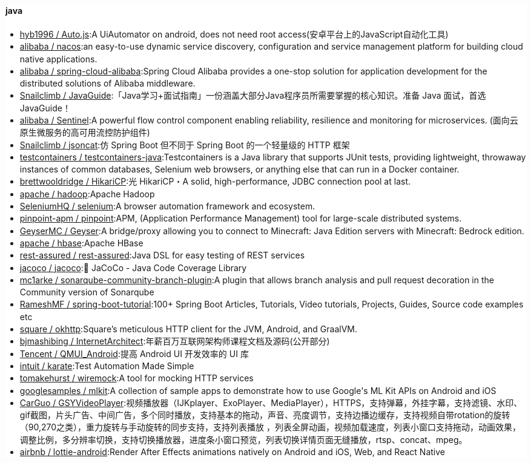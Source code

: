 #### java
* [hyb1996 / Auto.js](https://github.com/hyb1996/Auto.js):A UiAutomator on android, does not need root access(安卓平台上的JavaScript自动化工具)
* [alibaba / nacos](https://github.com/alibaba/nacos):an easy-to-use dynamic service discovery, configuration and service management platform for building cloud native applications.
* [alibaba / spring-cloud-alibaba](https://github.com/alibaba/spring-cloud-alibaba):Spring Cloud Alibaba provides a one-stop solution for application development for the distributed solutions of Alibaba middleware.
* [Snailclimb / JavaGuide](https://github.com/Snailclimb/JavaGuide):「Java学习+面试指南」一份涵盖大部分Java程序员所需要掌握的核心知识。准备 Java 面试，首选 JavaGuide！
* [alibaba / Sentinel](https://github.com/alibaba/Sentinel):A powerful flow control component enabling reliability, resilience and monitoring for microservices. (面向云原生微服务的高可用流控防护组件)
* [Snailclimb / jsoncat](https://github.com/Snailclimb/jsoncat):仿 Spring Boot 但不同于 Spring Boot 的一个轻量级的 HTTP 框架
* [testcontainers / testcontainers-java](https://github.com/testcontainers/testcontainers-java):Testcontainers is a Java library that supports JUnit tests, providing lightweight, throwaway instances of common databases, Selenium web browsers, or anything else that can run in a Docker container.
* [brettwooldridge / HikariCP](https://github.com/brettwooldridge/HikariCP):光 HikariCP・A solid, high-performance, JDBC connection pool at last.
* [apache / hadoop](https://github.com/apache/hadoop):Apache Hadoop
* [SeleniumHQ / selenium](https://github.com/SeleniumHQ/selenium):A browser automation framework and ecosystem.
* [pinpoint-apm / pinpoint](https://github.com/pinpoint-apm/pinpoint):APM, (Application Performance Management) tool for large-scale distributed systems.
* [GeyserMC / Geyser](https://github.com/GeyserMC/Geyser):A bridge/proxy allowing you to connect to Minecraft: Java Edition servers with Minecraft: Bedrock edition.
* [apache / hbase](https://github.com/apache/hbase):Apache HBase
* [rest-assured / rest-assured](https://github.com/rest-assured/rest-assured):Java DSL for easy testing of REST services
* [jacoco / jacoco](https://github.com/jacoco/jacoco):🔬 JaCoCo - Java Code Coverage Library
* [mc1arke / sonarqube-community-branch-plugin](https://github.com/mc1arke/sonarqube-community-branch-plugin):A plugin that allows branch analysis and pull request decoration in the Community version of Sonarqube
* [RameshMF / spring-boot-tutorial](https://github.com/RameshMF/spring-boot-tutorial):100+ Spring Boot Articles, Tutorials, Video tutorials, Projects, Guides, Source code examples etc
* [square / okhttp](https://github.com/square/okhttp):Square’s meticulous HTTP client for the JVM, Android, and GraalVM.
* [bjmashibing / InternetArchitect](https://github.com/bjmashibing/InternetArchitect):年薪百万互联网架构师课程文档及源码(公开部分)
* [Tencent / QMUI_Android](https://github.com/Tencent/QMUI_Android):提高 Android UI 开发效率的 UI 库
* [intuit / karate](https://github.com/intuit/karate):Test Automation Made Simple
* [tomakehurst / wiremock](https://github.com/tomakehurst/wiremock):A tool for mocking HTTP services
* [googlesamples / mlkit](https://github.com/googlesamples/mlkit):A collection of sample apps to demonstrate how to use Google's ML Kit APIs on Android and iOS
* [CarGuo / GSYVideoPlayer](https://github.com/CarGuo/GSYVideoPlayer):视频播放器（IJKplayer、ExoPlayer、MediaPlayer），HTTPS，支持弹幕，外挂字幕，支持滤镜、水印、gif截图，片头广告、中间广告，多个同时播放，支持基本的拖动，声音、亮度调节，支持边播边缓存，支持视频自带rotation的旋转（90,270之类），重力旋转与手动旋转的同步支持，支持列表播放 ，列表全屏动画，视频加载速度，列表小窗口支持拖动，动画效果，调整比例，多分辨率切换，支持切换播放器，进度条小窗口预览，列表切换详情页面无缝播放，rtsp、concat、mpeg。
* [airbnb / lottie-android](https://github.com/airbnb/lottie-android):Render After Effects animations natively on Android and iOS, Web, and React Native
